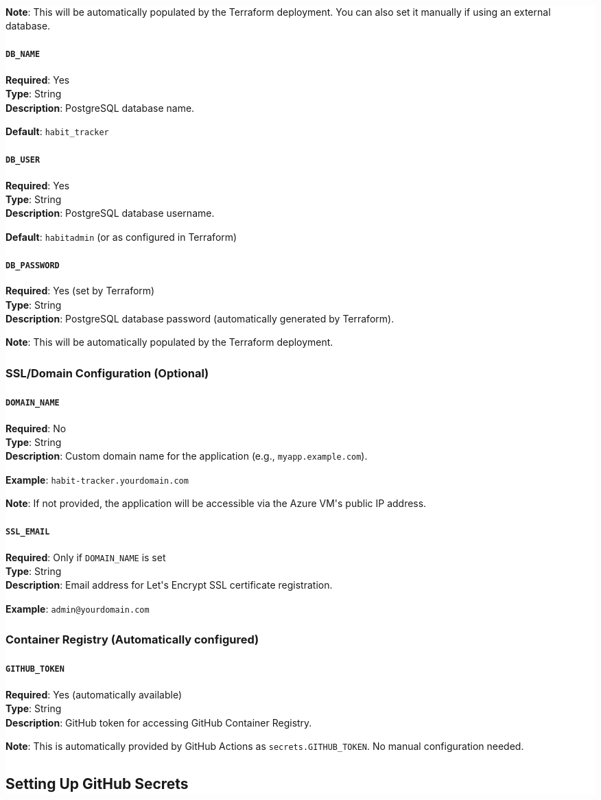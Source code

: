 **Note**: This will be automatically populated by the Terraform deployment. You can also set it manually if using an external database.

#### `DB_NAME`
**Required**: Yes  
**Type**: String  
**Description**: PostgreSQL database name.

**Default**: `habit_tracker`

#### `DB_USER`
**Required**: Yes  
**Type**: String  
**Description**: PostgreSQL database username.

**Default**: `habitadmin` (or as configured in Terraform)

#### `DB_PASSWORD`
**Required**: Yes (set by Terraform)  
**Type**: String  
**Description**: PostgreSQL database password (automatically generated by Terraform).

**Note**: This will be automatically populated by the Terraform deployment.

### SSL/Domain Configuration (Optional)

#### `DOMAIN_NAME`
**Required**: No  
**Type**: String  
**Description**: Custom domain name for the application (e.g., `myapp.example.com`).

**Example**: `habit-tracker.yourdomain.com`

**Note**: If not provided, the application will be accessible via the Azure VM's public IP address.

#### `SSL_EMAIL`
**Required**: Only if `DOMAIN_NAME` is set  
**Type**: String  
**Description**: Email address for Let's Encrypt SSL certificate registration.

**Example**: `admin@yourdomain.com`

### Container Registry (Automatically configured)

#### `GITHUB_TOKEN`
**Required**: Yes (automatically available)  
**Type**: String  
**Description**: GitHub token for accessing GitHub Container Registry.

**Note**: This is automatically provided by GitHub Actions as `secrets.GITHUB_TOKEN`. No manual configuration needed.

## Setting Up GitHub Secrets
